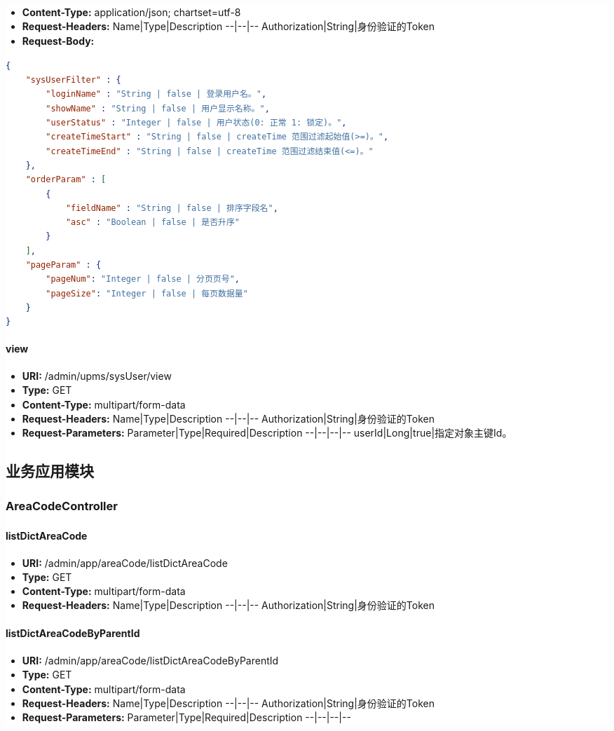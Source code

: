 - **Content-Type:** application/json; chartset=utf-8
- **Request-Headers:**
Name|Type|Description
--|--|--
Authorization|String|身份验证的Token
- **Request-Body:**
``` json
{
    "sysUserFilter" : {
        "loginName" : "String | false | 登录用户名。",
        "showName" : "String | false | 用户显示名称。",
        "userStatus" : "Integer | false | 用户状态(0: 正常 1: 锁定)。",
        "createTimeStart" : "String | false | createTime 范围过滤起始值(>=)。",
        "createTimeEnd" : "String | false | createTime 范围过滤结束值(<=)。"
    },
    "orderParam" : [
        {
            "fieldName" : "String | false | 排序字段名",
            "asc" : "Boolean | false | 是否升序"
        }
    ],
    "pageParam" : {
        "pageNum": "Integer | false | 分页页号",
        "pageSize": "Integer | false | 每页数据量"
    }
}
```
#### view
- **URI:** /admin/upms/sysUser/view
- **Type:** GET
- **Content-Type:** multipart/form-data
- **Request-Headers:**
Name|Type|Description
--|--|--
Authorization|String|身份验证的Token
- **Request-Parameters:**
Parameter|Type|Required|Description
--|--|--|--
userId|Long|true|指定对象主键Id。

## 业务应用模块
### AreaCodeController
#### listDictAreaCode
- **URI:** /admin/app/areaCode/listDictAreaCode
- **Type:** GET
- **Content-Type:** multipart/form-data
- **Request-Headers:**
Name|Type|Description
--|--|--
Authorization|String|身份验证的Token
#### listDictAreaCodeByParentId
- **URI:** /admin/app/areaCode/listDictAreaCodeByParentId
- **Type:** GET
- **Content-Type:** multipart/form-data
- **Request-Headers:**
Name|Type|Description
--|--|--
Authorization|String|身份验证的Token
- **Request-Parameters:**
Parameter|Type|Required|Description
--|--|--|--
